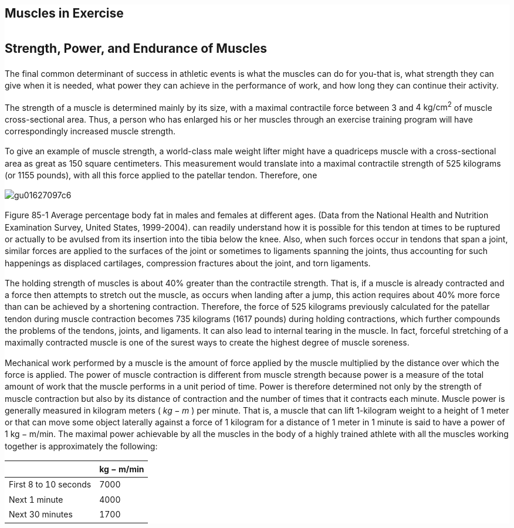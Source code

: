 ## Muscles in Exercise

## Strength, Power, and Endurance of Muscles

The final common determinant of success in athletic events is what the muscles can do for you-that is, what strength they can give when it is needed, what power they can achieve in the performance of work, and how long they can continue their activity.

The strength of a muscle is determined mainly by its size, with a maximal contractile force between 3 and $4 \mathrm{~kg} / \mathrm{cm}^{2}$ of muscle cross-sectional area. Thus, a person who has enlarged his or her muscles through an exercise training program will have correspondingly increased muscle strength.

To give an example of muscle strength, a world-class male weight lifter might have a quadriceps muscle with a cross-sectional area as great as 150 square centimeters. This measurement would translate into a maximal contractile strength of 525 kilograms (or 1155 pounds), with all this force applied to the patellar tendon. Therefore, one

![gu01627097c6](gu01627097c6.jpg)

Figure 85-1 Average percentage body fat in males and females at different ages. (Data from the National Health and Nutrition Examination Survey, United States, 1999-2004).
can readily understand how it is possible for this tendon at times to be ruptured or actually to be avulsed from its insertion into the tibia below the knee. Also, when such forces occur in tendons that span a joint, similar forces are applied to the surfaces of the joint or sometimes to ligaments spanning the joints, thus accounting for such happenings as displaced cartilages, compression fractures about the joint, and torn ligaments.

The holding strength of muscles is about $40 \%$ greater than the contractile strength. That is, if a muscle is already contracted and a force then attempts to stretch out the muscle, as occurs when landing after a jump, this action requires about $40 \%$ more force than can be achieved by a shortening contraction. Therefore, the force of 525 kilograms previously calculated for the patellar tendon during muscle contraction becomes 735 kilograms (1617 pounds) during holding contractions, which further compounds the problems of the tendons, joints, and ligaments. It can also lead to internal tearing in the muscle. In fact, forceful stretching of a maximally contracted muscle is one of the surest ways to create the highest degree of muscle soreness.

Mechanical work performed by a muscle is the amount of force applied by the muscle multiplied by the distance over which the force is applied. The power of muscle contraction is different from muscle strength because power is a measure of the total amount of work that the muscle performs in a unit period of time. Power is therefore determined not only by the strength of muscle contraction but also by its distance of contraction and the number of times that it contracts each minute. Muscle power is generally measured in kilogram meters ( $k g-m$ ) per minute. That is, a muscle that can lift 1-kilogram weight to a height of 1 meter or that can move some object laterally against a force of 1 kilogram for a distance of 1 meter in 1 minute is said to have a power of $1 \mathrm{~kg}-\mathrm{m} / \mathrm{min}$. The maximal power achievable by all the muscles in the body of a highly trained athlete with all the muscles working together is approximately the following:

|  | $\mathbf{k g}-\mathbf{m} / \mathbf{m i n}$ |
| :-- | :-- |
| First 8 to 10 seconds | 7000 |
| Next 1 minute | 4000 |
| Next 30 minutes | 1700 |
